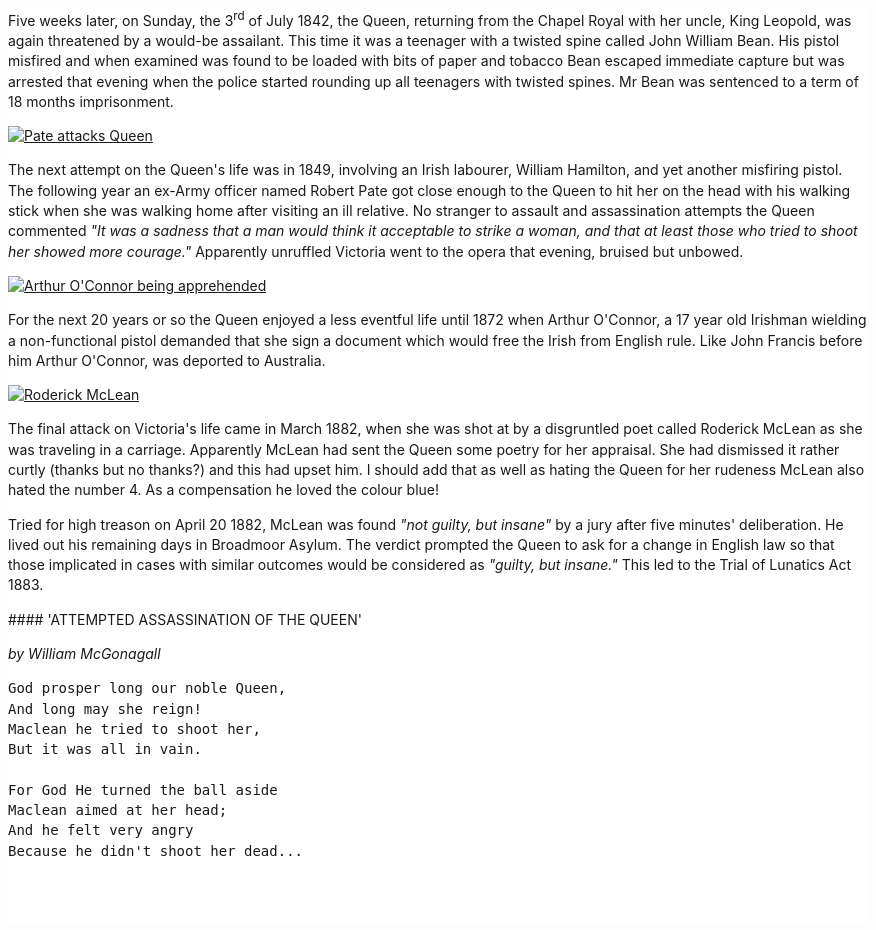 Five weeks later, on Sunday, the 3<sup>rd</sup> of July 1842, the Queen, returning from the Chapel Royal with her uncle, King Leopold, was again threatened by a would-be assailant. This time it was a teenager with a twisted spine called John William Bean. His pistol misfired and when examined was found to be loaded with bits of paper and tobacco Bean escaped immediate capture but was arrested that evening when the police started rounding up all teenagers with twisted spines. Mr Bean was sentenced to a term of 18 months imprisonment.

<a href="/assets/images/2016/VICT_ASS-Pate_attacks_Queen.JPG" title="See larger version of - Pate attacks Queen"><img src="/assets/images/2016/VICT_ASS-Pate_attacks_Queen_thumb.JPG" width="250" height="183" alt="Pate attacks Queen" class="photo right" /></a>

The next attempt on the Queen's life was in 1849, involving an Irish labourer, William Hamilton, and yet another misfiring pistol. The following year an ex-Army officer named Robert Pate got close enough to the Queen to hit her on the head with his walking stick when she was walking home after visiting an ill relative. No stranger to assault and assassination attempts the Queen commented <em>"It was a sadness that a man would think it acceptable to strike a woman, and that at least those who tried to shoot her showed more courage."</em> Apparently unruffled Victoria went to the opera that evening, bruised but unbowed.

<a href="/assets/images/2016/VICT_ASS-Arthur_OConnor_being_apprehended.jpg" title="See larger version of - Arthur O'Connor being apprehended"><img src="/assets/images/2016/VICT_ASS-Arthur_OConnor_being_apprehended_thumb.jpg" width="250" height="221" alt="Arthur O'Connor being apprehended" class="photo right" /></a>

For the next 20 years or so the Queen enjoyed a less eventful life until 1872 when Arthur O'Connor, a 17 year old Irishman wielding a non-functional pistol demanded that she sign a document which would free the Irish from English rule. Like John Francis before him Arthur O'Connor, was deported to Australia.

<a href="/assets/images/2016/VICT_ASS-Roderick_McLean.jpg" title="See larger version of - Roderick McLean"><img src="/assets/images/2016/VICT_ASS-Roderick_McLean_thumb.jpg" width="250" height="164" alt="Roderick McLean" class="photo right" /></a>

The final attack on Victoria's life came in March 1882, when she was shot at by a disgruntled poet called Roderick McLean as she was traveling in a carriage. Apparently McLean had sent the Queen some poetry for her appraisal. She had dismissed it rather curtly (thanks but no thanks?) and this had upset him. I should add that as well as hating the Queen for her rudeness McLean also hated the number 4. As a compensation he loved the colour blue!

Tried for high treason on April 20 1882, McLean was found <em>"not guilty, but insane"</em> by a jury after five minutes' deliberation. He lived out his remaining days in Broadmoor Asylum. The verdict prompted the Queen to ask for a change in English law so that those implicated in cases with similar outcomes would be considered as <em>"guilty, but insane."</em> This led to the Trial of Lunatics Act 1883.

<div markdown="1" class="box">
#### 'ATTEMPTED ASSASSINATION OF THE QUEEN'

*by William McGonagall*

<pre markdown="1" class="poem">
God prosper long our noble Queen, 
And long may she reign! 
Maclean he tried to shoot her, 
But it was all in vain.

For God He turned the ball aside 
Maclean aimed at her head; 
And he felt very angry 
Because he didn't shoot her dead...
